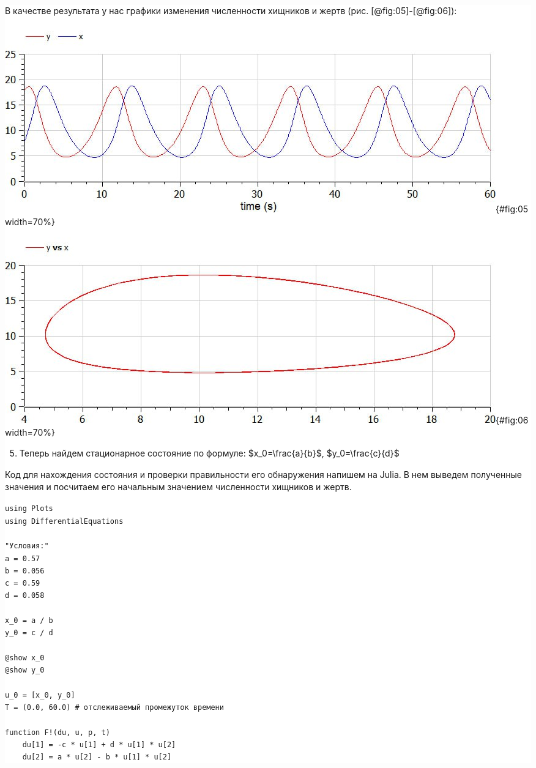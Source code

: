 В качестве результата у нас графики изменения численности хищников и жертв (рис. [@fig:05]-[@fig:06]):

![Графики изменения численности хищников и численности жертв - OpenModelica](./image/om_1.png){#fig:05 width=70%}

![График зависимости численности хищников от численности жертв - OpenModelica](./image/om_2.png){#fig:06 width=70%}

5. Теперь найдем стационарное состояние по формуле: $x_0=\frac{a}{b}$, $y_0=\frac{c}{d}$

Код для нахождения состояния и проверки правильности его обнаружения напишем на Julia. В нем выведем полученные значения и посчитаем его начальным значением численности хищников и жертв.

```
using Plots
using DifferentialEquations

"Условия:"
a = 0.57
b = 0.056
c = 0.59
d = 0.058

x_0 = a / b
y_0 = c / d

@show x_0
@show y_0

u_0 = [x_0, y_0]
T = (0.0, 60.0) # отслеживаемый промежуток времени

function F!(du, u, p, t)
	du[1] = -c * u[1] + d * u[1] * u[2]
	du[2] = a * u[2] - b * u[1] * u[2]
```